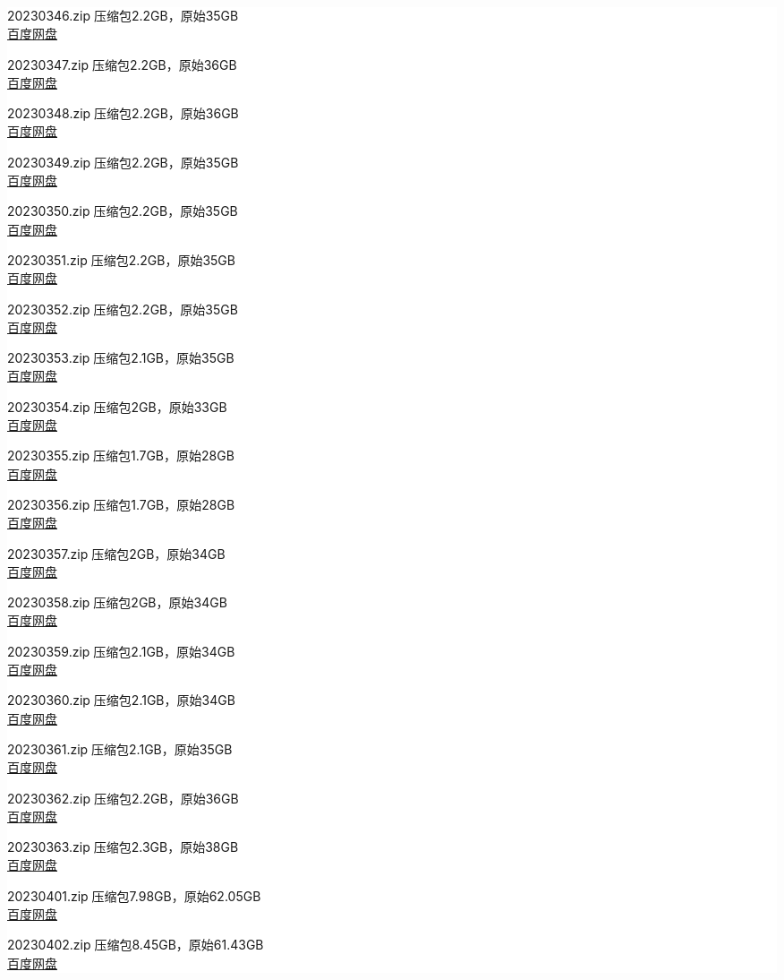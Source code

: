 20230346.zip 压缩包2.2GB，原始35GB   
[百度网盘](https://pan.baidu.com/s/1bnD8Jz92CgKccoKvPeRCTA?pwd=rqit) 

20230347.zip 压缩包2.2GB，原始36GB   
[百度网盘](https://pan.baidu.com/s/1QCJ9M_qFtHKXmYopjyM6nA?pwd=94g3) 

20230348.zip 压缩包2.2GB，原始36GB   
[百度网盘](https://pan.baidu.com/s/1GOzFYwnduC9KR2IXoaC_lw?pwd=gc4u) 

20230349.zip 压缩包2.2GB，原始35GB   
[百度网盘](https://pan.baidu.com/s/1IzioS2Myp8yQ5BQymBMYGA?pwd=bfyt) 

20230350.zip 压缩包2.2GB，原始35GB   
[百度网盘](https://pan.baidu.com/s/17wn5c_eCJ3mdSVUsYpLLcw?pwd=ja79) 

20230351.zip 压缩包2.2GB，原始35GB   
[百度网盘](https://pan.baidu.com/s/1HZ12-kuSASP36o8Hs_frlg?pwd=q1xr) 

20230352.zip 压缩包2.2GB，原始35GB   
[百度网盘](https://pan.baidu.com/s/14ti9CZzXe99CSeAVYSg6nQ?pwd=rgin) 

20230353.zip 压缩包2.1GB，原始35GB   
[百度网盘](https://pan.baidu.com/s/1lBAmyE9T4bEk7bx5Ee75cA?pwd=2deu) 

20230354.zip 压缩包2GB，原始33GB   
[百度网盘](https://pan.baidu.com/s/1DtF4U6KlfJrrKxpevxYPkw?pwd=qfy7) 

20230355.zip 压缩包1.7GB，原始28GB   
[百度网盘](https://pan.baidu.com/s/1Kc6p4-FhVUapcW5OdqXpoA?pwd=usd2) 

20230356.zip 压缩包1.7GB，原始28GB   
[百度网盘](https://pan.baidu.com/s/1DQ5DbSK6SeYDPpf-G675bA?pwd=akry) 

20230357.zip 压缩包2GB，原始34GB   
[百度网盘](https://pan.baidu.com/s/104dEH2rN3D5oGhQvNHaVkA?pwd=buq4) 

20230358.zip 压缩包2GB，原始34GB   
[百度网盘](https://pan.baidu.com/s/1hD3T0h_qX-vKedQk81ON5w?pwd=nswk) 

20230359.zip 压缩包2.1GB，原始34GB   
[百度网盘](https://pan.baidu.com/s/1c-znc5OTkPL0swqAsw4oNg?pwd=vdgw) 

20230360.zip 压缩包2.1GB，原始34GB   
[百度网盘](https://pan.baidu.com/s/1C767LlBMvWcDVvozF1hMgQ?pwd=rn3w) 

20230361.zip 压缩包2.1GB，原始35GB   
[百度网盘](https://pan.baidu.com/s/1pk8GvCzCixEhWxoeLMOIGg?pwd=h4z2) 

20230362.zip 压缩包2.2GB，原始36GB   
[百度网盘](https://pan.baidu.com/s/1yBVlmgaZWoTCiPitrrb0Xg?pwd=96pj) 

20230363.zip 压缩包2.3GB，原始38GB   
[百度网盘](https://pan.baidu.com/s/17YoKw1vlWElFxMBRWIUwXg?pwd=t8ex) 

20230401.zip 压缩包7.98GB，原始62.05GB   
[百度网盘](https://pan.baidu.com/s/1PU22xMD6Yzs9n2HSNazJgw?pwd=6ey8) 

20230402.zip 压缩包8.45GB，原始61.43GB   
[百度网盘](https://pan.baidu.com/s/1t781rsOGrVurq41zMNBv5Q?pwd=3mq5)    
